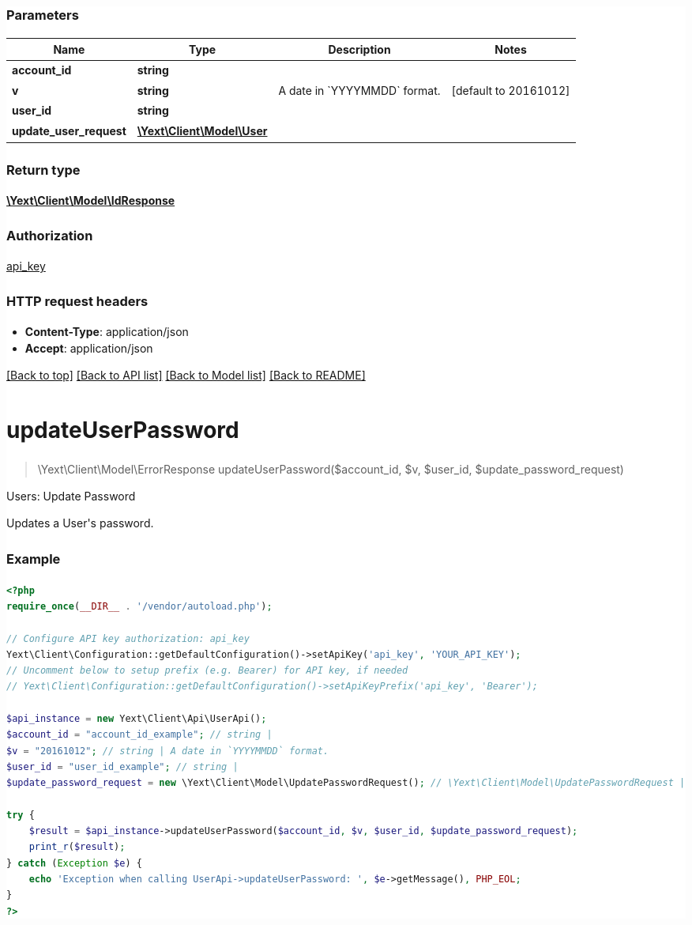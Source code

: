### Parameters

Name | Type | Description  | Notes
------------- | ------------- | ------------- | -------------
 **account_id** | **string**|  |
 **v** | **string**| A date in &#x60;YYYYMMDD&#x60; format. | [default to 20161012]
 **user_id** | **string**|  |
 **update_user_request** | [**\Yext\Client\Model\User**](../Model/\Yext\Client\Model\User.md)|  |

### Return type

[**\Yext\Client\Model\IdResponse**](../Model/IdResponse.md)

### Authorization

[api_key](../../README.md#api_key)

### HTTP request headers

 - **Content-Type**: application/json
 - **Accept**: application/json

[[Back to top]](#) [[Back to API list]](../../README.md#documentation-for-api-endpoints) [[Back to Model list]](../../README.md#documentation-for-models) [[Back to README]](../../README.md)

# **updateUserPassword**
> \Yext\Client\Model\ErrorResponse updateUserPassword($account_id, $v, $user_id, $update_password_request)

Users: Update Password

Updates a User's password.

### Example
```php
<?php
require_once(__DIR__ . '/vendor/autoload.php');

// Configure API key authorization: api_key
Yext\Client\Configuration::getDefaultConfiguration()->setApiKey('api_key', 'YOUR_API_KEY');
// Uncomment below to setup prefix (e.g. Bearer) for API key, if needed
// Yext\Client\Configuration::getDefaultConfiguration()->setApiKeyPrefix('api_key', 'Bearer');

$api_instance = new Yext\Client\Api\UserApi();
$account_id = "account_id_example"; // string | 
$v = "20161012"; // string | A date in `YYYYMMDD` format.
$user_id = "user_id_example"; // string | 
$update_password_request = new \Yext\Client\Model\UpdatePasswordRequest(); // \Yext\Client\Model\UpdatePasswordRequest | 

try {
    $result = $api_instance->updateUserPassword($account_id, $v, $user_id, $update_password_request);
    print_r($result);
} catch (Exception $e) {
    echo 'Exception when calling UserApi->updateUserPassword: ', $e->getMessage(), PHP_EOL;
}
?>
```
